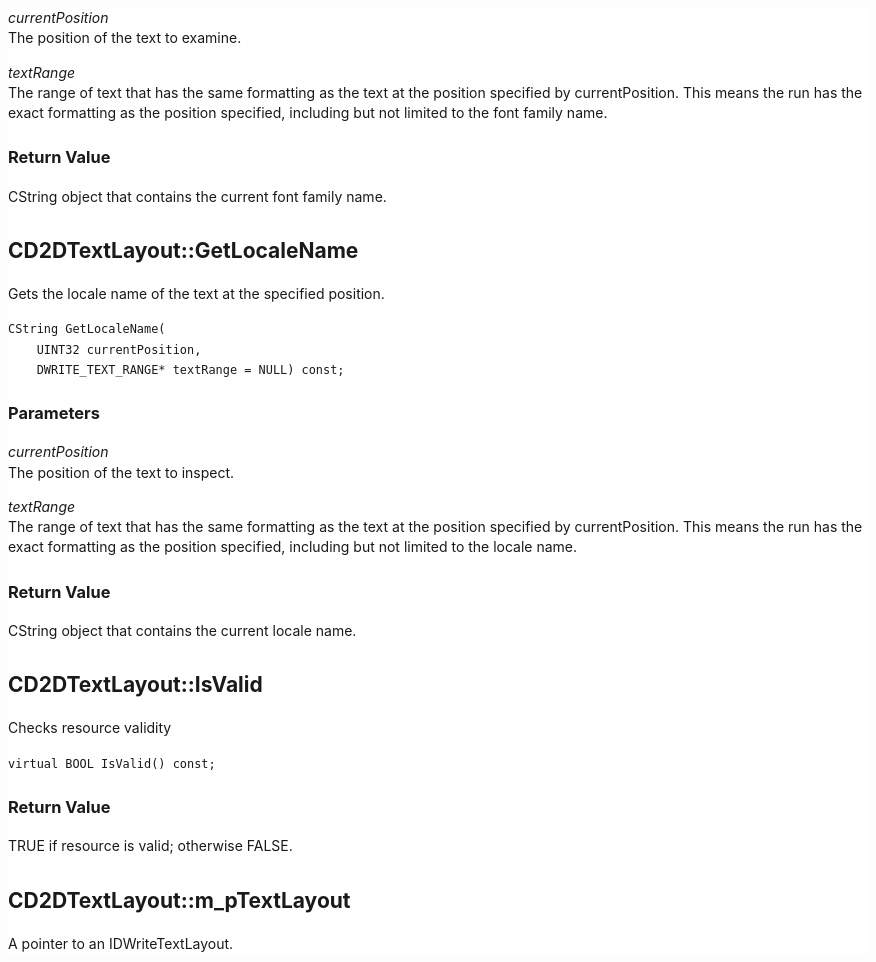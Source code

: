 *currentPosition*<br/>
The position of the text to examine.

*textRange*<br/>
The range of text that has the same formatting as the text at the position specified by currentPosition. This means the run has the exact formatting as the position specified, including but not limited to the font family name.

### Return Value

CString object that contains the current font family name.

##  <a name="getlocalename"></a>  CD2DTextLayout::GetLocaleName

Gets the locale name of the text at the specified position.

```
CString GetLocaleName(
    UINT32 currentPosition,
    DWRITE_TEXT_RANGE* textRange = NULL) const;
```

### Parameters

*currentPosition*<br/>
The position of the text to inspect.

*textRange*<br/>
The range of text that has the same formatting as the text at the position specified by currentPosition. This means the run has the exact formatting as the position specified, including but not limited to the locale name.

### Return Value

CString object that contains the current locale name.

##  <a name="isvalid"></a>  CD2DTextLayout::IsValid

Checks resource validity

```
virtual BOOL IsValid() const;
```

### Return Value

TRUE if resource is valid; otherwise FALSE.

##  <a name="m_ptextlayout"></a>  CD2DTextLayout::m_pTextLayout

A pointer to an IDWriteTextLayout.
